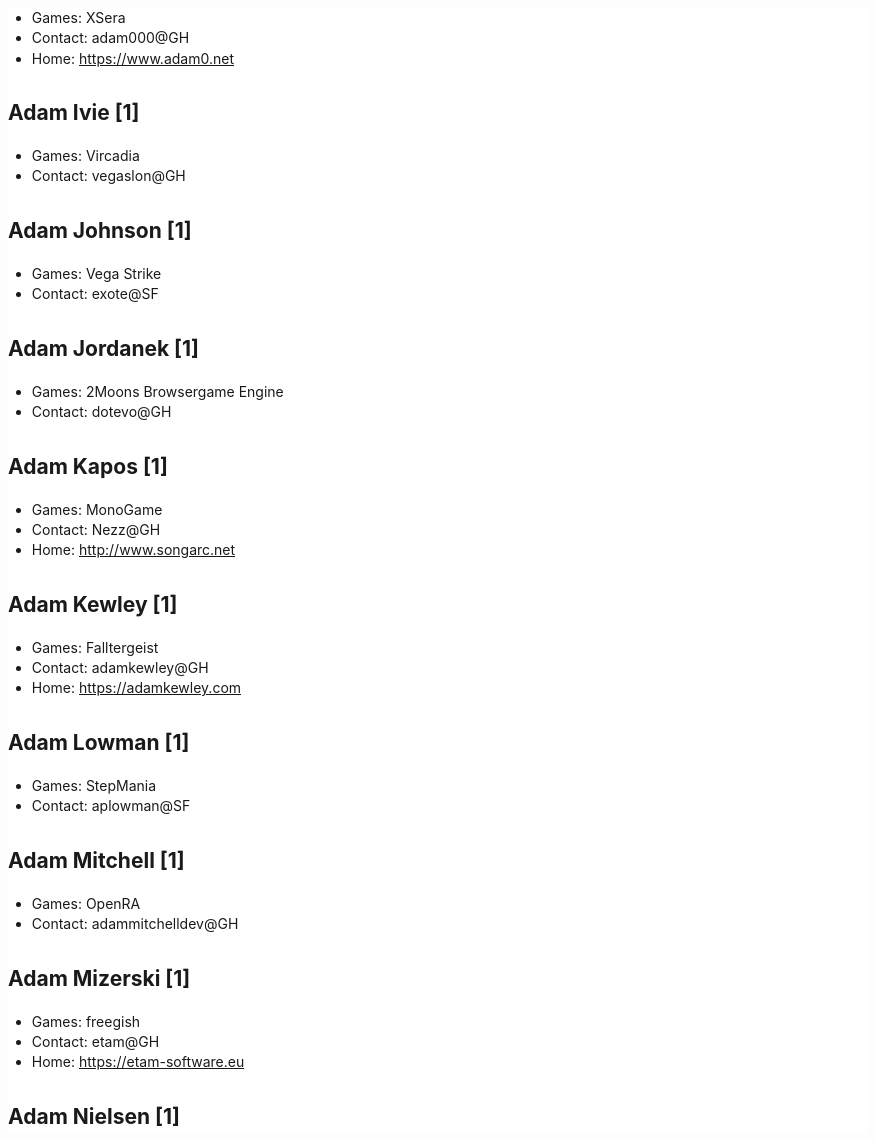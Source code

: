 - Games: XSera
- Contact: adam000@GH
- Home: https://www.adam0.net

## Adam Ivie [1]

- Games: Vircadia
- Contact: vegaslon@GH

## Adam Johnson [1]

- Games: Vega Strike
- Contact: exote@SF

## Adam Jordanek [1]

- Games: 2Moons Browsergame Engine
- Contact: dotevo@GH

## Adam Kapos [1]

- Games: MonoGame
- Contact: Nezz@GH
- Home: http://www.songarc.net

## Adam Kewley [1]

- Games: Falltergeist
- Contact: adamkewley@GH
- Home: https://adamkewley.com

## Adam Lowman [1]

- Games: StepMania
- Contact: aplowman@SF

## Adam Mitchell [1]

- Games: OpenRA
- Contact: adammitchelldev@GH

## Adam Mizerski [1]

- Games: freegish
- Contact: etam@GH
- Home: https://etam-software.eu

## Adam Nielsen [1]


[comment]: # (partly autogenerated content, edit with care, read the manual before)